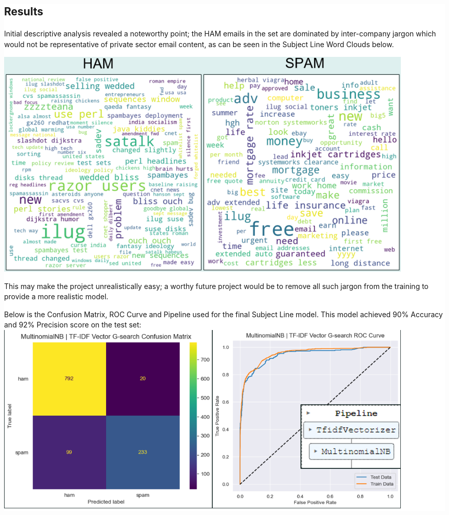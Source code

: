 ## Results
Initial descriptive analysis revealed a noteworthy point; the HAM emails in the set are dominated by inter-company jargon which would not be representative of private sector email content, as can be seen in the Subject Line Word Clouds below.

<img src="./Images/subject_clouds.png" alt="description" width="90%" height="auto">

This may make the project unrealistically easy; a worthy future project would be to remove all such jargon from the training to provide a more realistic model.

Below is the Confusion Matrix, ROC Curve and Pipeline used for the final Subject Line model. This model achieved 90% Accuracy and 92% Precision score on the test set:
<img src="./Images/subject_scorecard.png" alt="description" width="90%" height="auto">

